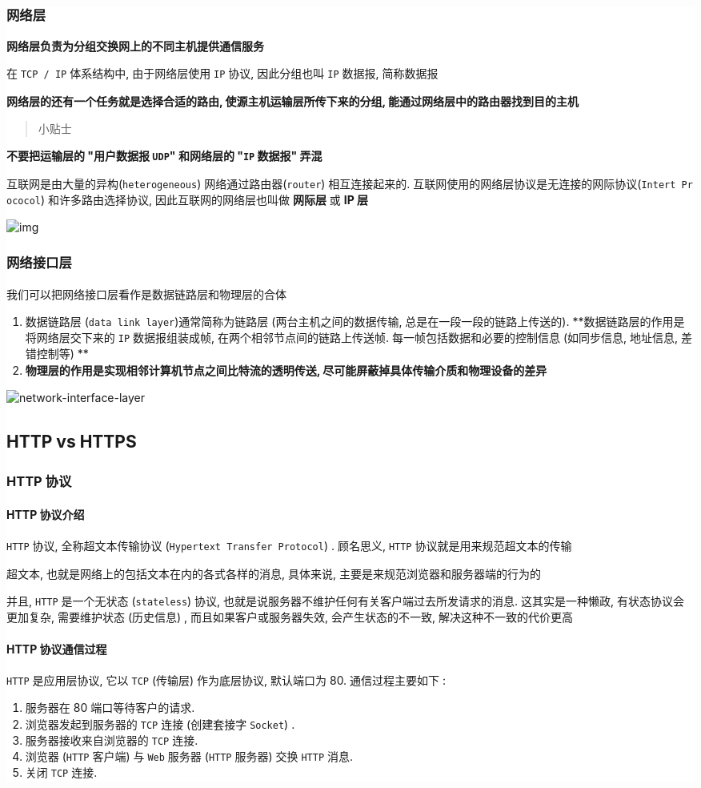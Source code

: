 

### 网络层

**网络层负责为分组交换网上的不同主机提供通信服务**

在 `TCP / IP` 体系结构中, 由于网络层使用 `IP` 协议, 因此分组也叫 `IP` 数据报, 简称数据报

**网络层的还有一个任务就是选择合适的路由, 使源主机运输层所传下来的分组, 能通过网络层中的路由器找到目的主机**



>   小贴士

**不要把运输层的 "用户数据报 `UDP`" 和网络层的 "`IP` 数据报" 弄混**



互联网是由大量的异构(`heterogeneous`) 网络通过路由器(`router`) 相互连接起来的. 互联网使用的网络层协议是无连接的网际协议(`Intert Prococol`) 和许多路由选择协议, 因此互联网的网络层也叫做 **网际层** 或 **IP 层**

![img](https://typora-photo-yixihan.oss-cn-chengdu.aliyuncs.com/img/202208101726372.png)



### 网络接口层

我们可以把网络接口层看作是数据链路层和物理层的合体

1.  数据链路层 (`data link layer`)通常简称为链路层 (两台主机之间的数据传输, 总是在一段一段的链路上传送的). **数据链路层的作用是将网络层交下来的 `IP` 数据报组装成帧, 在两个相邻节点间的链路上传送帧. 每一帧包括数据和必要的控制信息 (如同步信息, 地址信息, 差错控制等) **
2.  **物理层的作用是实现相邻计算机节点之间比特流的透明传送, 尽可能屏蔽掉具体传输介质和物理设备的差异**

![network-interface-layer](https://typora-photo-yixihan.oss-cn-chengdu.aliyuncs.com/img/202208101727018.png)



## HTTP vs HTTPS

### HTTP 协议

#### HTTP 协议介绍

`HTTP` 协议, 全称超文本传输协议 (`Hypertext Transfer Protocol`) . 顾名思义, `HTTP` 协议就是用来规范超文本的传输

超文本, 也就是网络上的包括文本在内的各式各样的消息, 具体来说, 主要是来规范浏览器和服务器端的行为的

并且, `HTTP` 是一个无状态 (`stateless`) 协议, 也就是说服务器不维护任何有关客户端过去所发请求的消息. 这其实是一种懒政, 有状态协议会更加复杂, 需要维护状态 (历史信息) , 而且如果客户或服务器失效, 会产生状态的不一致, 解决这种不一致的代价更高



#### HTTP 协议通信过程

`HTTP` 是应用层协议, 它以 `TCP` (传输层) 作为底层协议, 默认端口为 80. 通信过程主要如下 : 

1.  服务器在 80 端口等待客户的请求. 
2.  浏览器发起到服务器的 `TCP` 连接 (创建套接字 `Socket`) . 
3.  服务器接收来自浏览器的 `TCP` 连接. 
4.  浏览器 (`HTTP` 客户端) 与 `Web` 服务器 (`HTTP` 服务器) 交换 `HTTP` 消息. 
5.  关闭 `TCP` 连接. 
